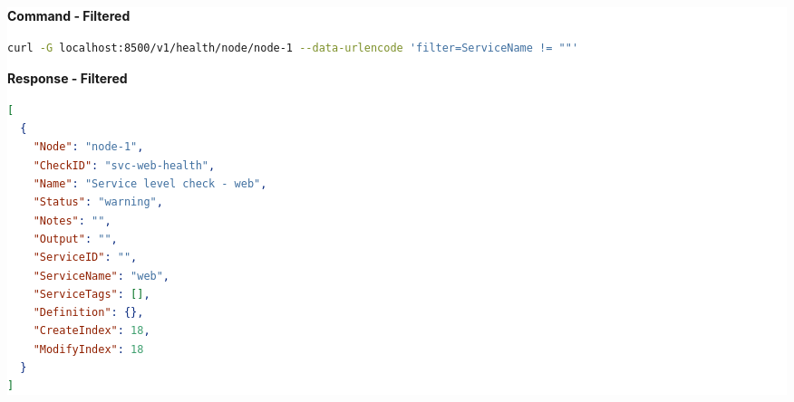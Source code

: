 **Command - Filtered**

```sh
curl -G localhost:8500/v1/health/node/node-1 --data-urlencode 'filter=ServiceName != ""'
```

**Response - Filtered**

```json
[
  {
    "Node": "node-1",
    "CheckID": "svc-web-health",
    "Name": "Service level check - web",
    "Status": "warning",
    "Notes": "",
    "Output": "",
    "ServiceID": "",
    "ServiceName": "web",
    "ServiceTags": [],
    "Definition": {},
    "CreateIndex": 18,
    "ModifyIndex": 18
  }
]
```
